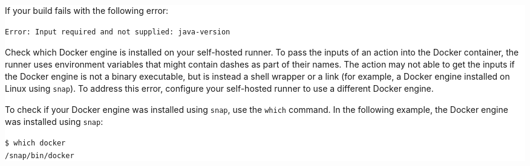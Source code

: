 If your build fails with the following error:

```shell
Error: Input required and not supplied: java-version
```

Check which Docker engine is installed on your self-hosted runner. To pass the inputs of an action into the Docker container, the runner uses environment variables that might contain dashes as part of their names. The action may not able to get the inputs if the Docker engine is not a binary executable, but is instead a shell wrapper or a link (for example, a Docker engine installed on Linux using `snap`). To address this error, configure your self-hosted runner to use a different Docker engine. 

To check if your Docker engine was installed using `snap`, use the `which` command. In the following example, the Docker engine was installed using `snap`:

```shell
$ which docker
/snap/bin/docker
```
